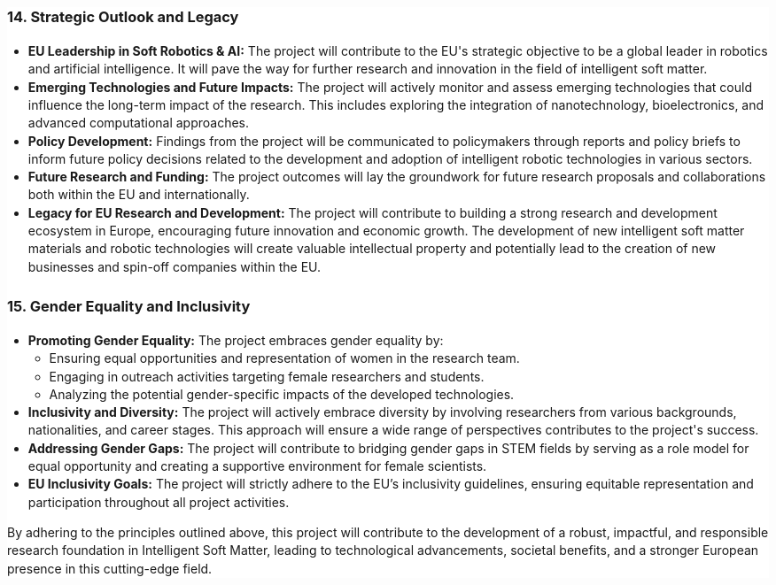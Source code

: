 ### 14. Strategic Outlook and Legacy

* **EU Leadership in Soft Robotics & AI:**  The project will contribute to the EU's strategic objective to be a global leader in robotics and artificial intelligence. It will pave the way for further research and innovation in the field of intelligent soft matter. 
* **Emerging Technologies and Future Impacts:**  The project  will actively monitor and assess emerging technologies that could influence the long-term impact of the research. This includes exploring the integration of nanotechnology, bioelectronics, and advanced computational approaches.
* **Policy Development:**  Findings from the project will be communicated to policymakers through reports and policy briefs to inform future policy decisions related to the development and adoption of intelligent robotic technologies in various sectors. 
* **Future Research and Funding:**  The project outcomes will lay the groundwork for future research proposals and collaborations both within the EU and internationally.
* **Legacy for EU Research and Development:** The project will contribute to building a strong research and development ecosystem in Europe, encouraging future innovation and economic growth. The development of new intelligent soft matter materials and robotic technologies will create valuable intellectual property and potentially lead to the creation of new businesses and spin-off companies within the EU.

### 15. Gender Equality and Inclusivity

* **Promoting Gender Equality:** The project embraces gender equality by:
    * Ensuring equal opportunities and representation of women in the research team.
    * Engaging in outreach activities targeting female researchers and students. 
    * Analyzing the potential gender-specific impacts of the developed technologies.
* **Inclusivity and Diversity:**  The project will actively embrace diversity by involving researchers from various backgrounds, nationalities, and career stages. This  approach will ensure a wide range of perspectives contributes to the project's success. 
* **Addressing Gender Gaps:**  The project will contribute to bridging gender gaps in STEM fields by serving as a role model for equal opportunity and creating a supportive environment for female scientists.
* **EU Inclusivity Goals:**  The project will strictly adhere to the EU’s inclusivity guidelines, ensuring equitable representation and participation throughout all project activities.



By adhering to the principles outlined above, this project will contribute to the development of a robust, impactful, and responsible research foundation in Intelligent Soft Matter, leading to technological advancements, societal benefits, and a stronger European presence in this cutting-edge field.